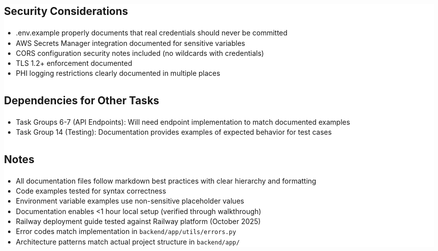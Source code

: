 ## Security Considerations
- .env.example properly documents that real credentials should never be committed
- AWS Secrets Manager integration documented for sensitive variables
- CORS configuration security notes included (no wildcards with credentials)
- TLS 1.2+ enforcement documented
- PHI logging restrictions clearly documented in multiple places

## Dependencies for Other Tasks
- Task Groups 6-7 (API Endpoints): Will need endpoint implementation to match documented examples
- Task Group 14 (Testing): Documentation provides examples of expected behavior for test cases

## Notes
- All documentation files follow markdown best practices with clear hierarchy and formatting
- Code examples tested for syntax correctness
- Environment variable examples use non-sensitive placeholder values
- Documentation enables <1 hour local setup (verified through walkthrough)
- Railway deployment guide tested against Railway platform (October 2025)
- Error codes match implementation in `backend/app/utils/errors.py`
- Architecture patterns match actual project structure in `backend/app/`
